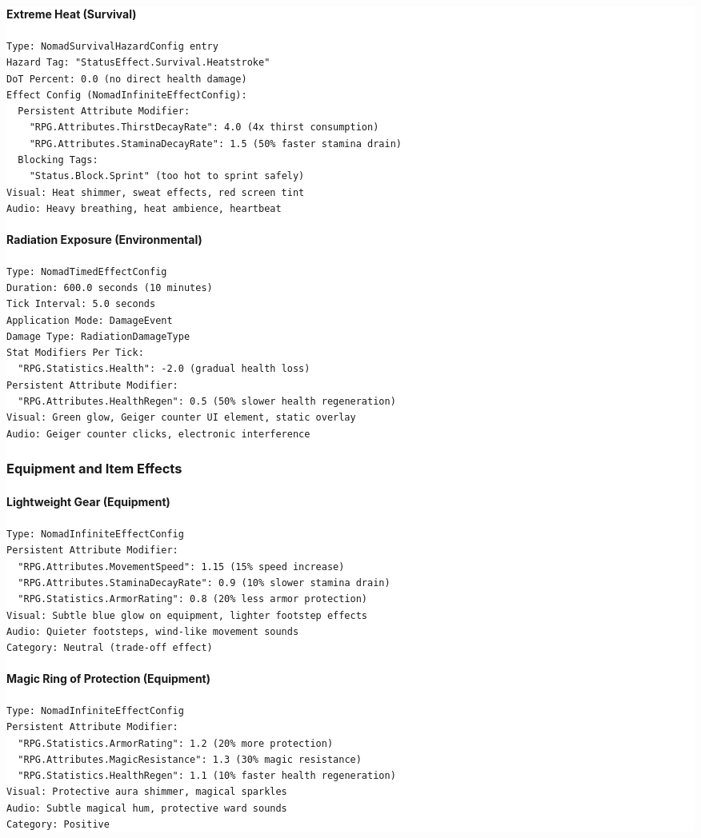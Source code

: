 #### Extreme Heat (Survival)
```  
Type: NomadSurvivalHazardConfig entry
Hazard Tag: "StatusEffect.Survival.Heatstroke"
DoT Percent: 0.0 (no direct health damage)
Effect Config (NomadInfiniteEffectConfig):
  Persistent Attribute Modifier:
    "RPG.Attributes.ThirstDecayRate": 4.0 (4x thirst consumption)
    "RPG.Attributes.StaminaDecayRate": 1.5 (50% faster stamina drain)
  Blocking Tags:
    "Status.Block.Sprint" (too hot to sprint safely)
Visual: Heat shimmer, sweat effects, red screen tint
Audio: Heavy breathing, heat ambience, heartbeat
```

#### Radiation Exposure (Environmental)
```
Type: NomadTimedEffectConfig
Duration: 600.0 seconds (10 minutes)
Tick Interval: 5.0 seconds
Application Mode: DamageEvent  
Damage Type: RadiationDamageType
Stat Modifiers Per Tick:
  "RPG.Statistics.Health": -2.0 (gradual health loss)
Persistent Attribute Modifier:
  "RPG.Attributes.HealthRegen": 0.5 (50% slower health regeneration)
Visual: Green glow, Geiger counter UI element, static overlay
Audio: Geiger counter clicks, electronic interference
```

### Equipment and Item Effects

#### Lightweight Gear (Equipment)
```
Type: NomadInfiniteEffectConfig
Persistent Attribute Modifier:
  "RPG.Attributes.MovementSpeed": 1.15 (15% speed increase)
  "RPG.Attributes.StaminaDecayRate": 0.9 (10% slower stamina drain)
  "RPG.Statistics.ArmorRating": 0.8 (20% less armor protection)
Visual: Subtle blue glow on equipment, lighter footstep effects
Audio: Quieter footsteps, wind-like movement sounds
Category: Neutral (trade-off effect)
```

#### Magic Ring of Protection (Equipment)
```
Type: NomadInfiniteEffectConfig
Persistent Attribute Modifier:
  "RPG.Statistics.ArmorRating": 1.2 (20% more protection)
  "RPG.Attributes.MagicResistance": 1.3 (30% magic resistance)
  "RPG.Statistics.HealthRegen": 1.1 (10% faster health regeneration)
Visual: Protective aura shimmer, magical sparkles
Audio: Subtle magical hum, protective ward sounds
Category: Positive
```
